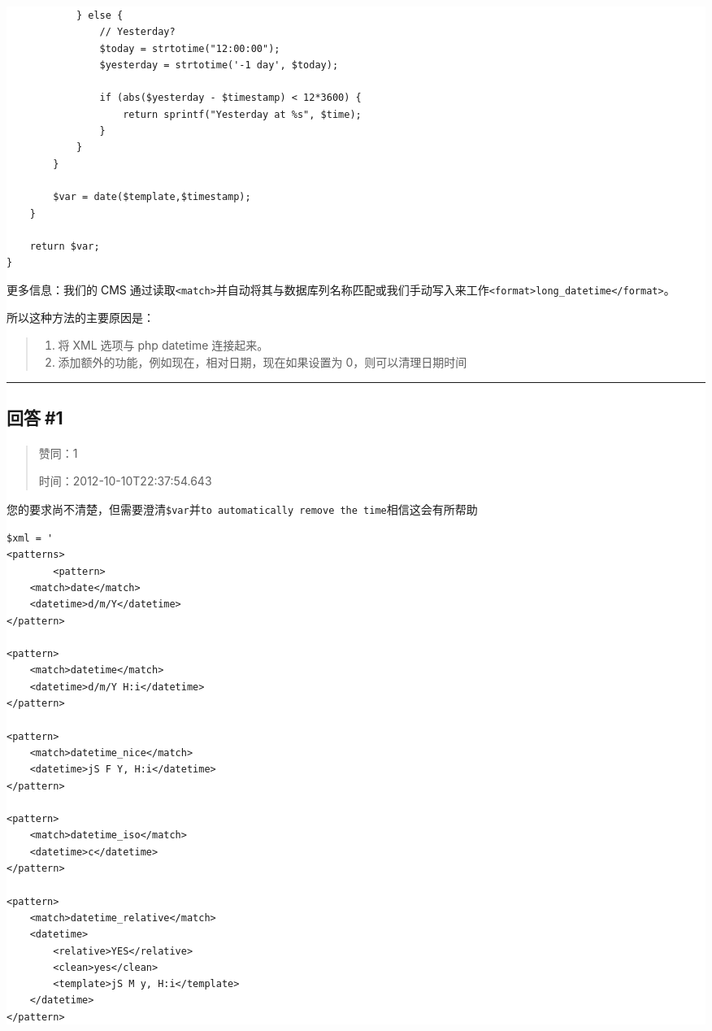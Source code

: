 ```
            } else {
                // Yesterday?
                $today = strtotime("12:00:00");
                $yesterday = strtotime('-1 day', $today);

                if (abs($yesterday - $timestamp) < 12*3600) {
                    return sprintf("Yesterday at %s", $time);
                }
            }
        }

        $var = date($template,$timestamp);
    }

    return $var;
} 
```

更多信息：我们的 CMS 通过读取`<match>`并自动将其与数据库列名称匹配或我们手动写入来工作`<format>long_datetime</format>`。

所以这种方法的主要原因是：

> 1.  将 XML 选项与 php datetime 连接起来。
> 2.  添加额外的功能，例如现在，相对日期，现在如果设置为 0，则可以清理日期时间

* * *

## 回答 #1

> 赞同：1
> 
> 时间：2012-10-10T22:37:54.643

您的要求尚不清楚，但需要澄清`$var`并`to automatically remove the time`相信这会有所帮助

```
$xml = '
<patterns>
        <pattern>
    <match>date</match>
    <datetime>d/m/Y</datetime>
</pattern>

<pattern>
    <match>datetime</match>
    <datetime>d/m/Y H:i</datetime>
</pattern>

<pattern>
    <match>datetime_nice</match>
    <datetime>jS F Y, H:i</datetime>
</pattern>

<pattern>
    <match>datetime_iso</match>
    <datetime>c</datetime>
</pattern>

<pattern>
    <match>datetime_relative</match>
    <datetime>
        <relative>YES</relative>
        <clean>yes</clean>
        <template>jS M y, H:i</template>
    </datetime>
</pattern>
```